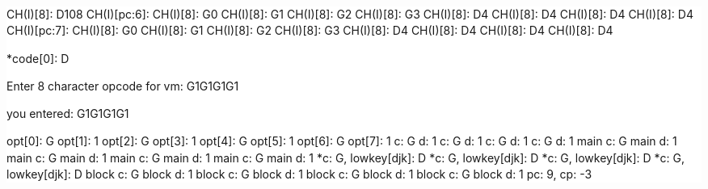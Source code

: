CH(I)[8]: D108
CH(I)[pc:6]:
CH(I)[8]: G0
CH(I)[8]: G1
CH(I)[8]: G2
CH(I)[8]: G3
CH(I)[8]: D4
CH(I)[8]: D4
CH(I)[8]: D4
CH(I)[8]: D4
CH(I)[pc:7]:
CH(I)[8]: G0
CH(I)[8]: G1
CH(I)[8]: G2
CH(I)[8]: G3
CH(I)[8]: D4
CH(I)[8]: D4
CH(I)[8]: D4
CH(I)[8]: D4

*code[0]: D

Enter 8 character opcode for vm: G1G1G1G1

you entered: G1G1G1G1

 opt[0]: G
 opt[1]: 1
 opt[2]: G
 opt[3]: 1
 opt[4]: G
 opt[5]: 1
 opt[6]: G
 opt[7]: 1
 c: G
 d: 1
 c: G
 d: 1
 c: G
 d: 1
 c: G
 d: 1
main c: G
main d: 1
main c: G
main d: 1
main c: G
main d: 1
main c: G
main d: 1
 *c: G, lowkey[djk]: D
 *c: G, lowkey[djk]: D
 *c: G, lowkey[djk]: D
 *c: G, lowkey[djk]: D
block c: G
block d: 1
block c: G
block d: 1
block c: G
block d: 1
block c: G
block d: 1
pc: 9, cp: -3
